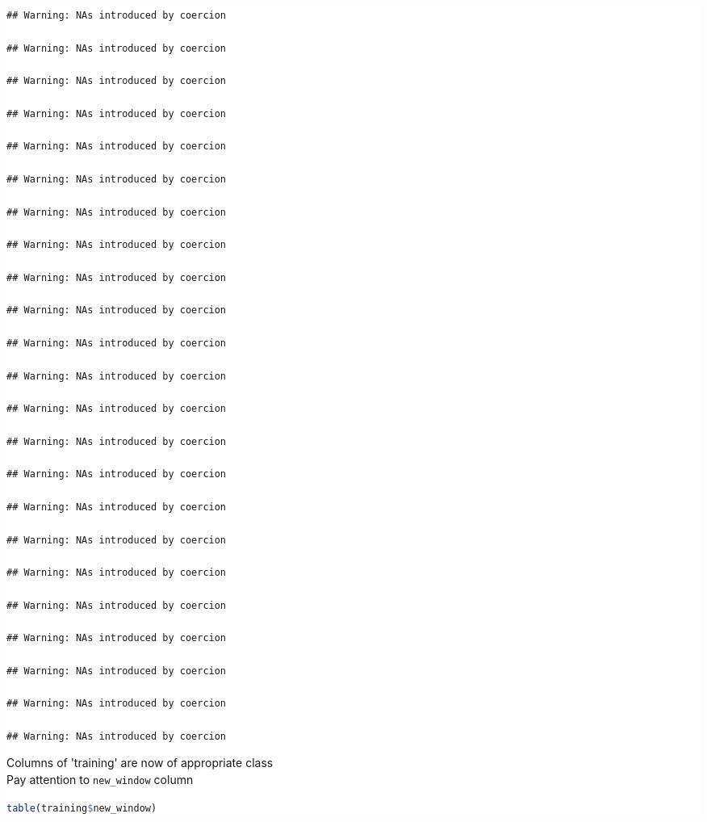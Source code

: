 ```
## Warning: NAs introduced by coercion

## Warning: NAs introduced by coercion

## Warning: NAs introduced by coercion

## Warning: NAs introduced by coercion

## Warning: NAs introduced by coercion

## Warning: NAs introduced by coercion

## Warning: NAs introduced by coercion

## Warning: NAs introduced by coercion

## Warning: NAs introduced by coercion

## Warning: NAs introduced by coercion

## Warning: NAs introduced by coercion

## Warning: NAs introduced by coercion

## Warning: NAs introduced by coercion

## Warning: NAs introduced by coercion

## Warning: NAs introduced by coercion

## Warning: NAs introduced by coercion

## Warning: NAs introduced by coercion

## Warning: NAs introduced by coercion

## Warning: NAs introduced by coercion

## Warning: NAs introduced by coercion

## Warning: NAs introduced by coercion

## Warning: NAs introduced by coercion

## Warning: NAs introduced by coercion
```

Columns of 'training' are now of appropriate class  
Pay attention to `new_window` column

```r
table(training$new_window)
```
